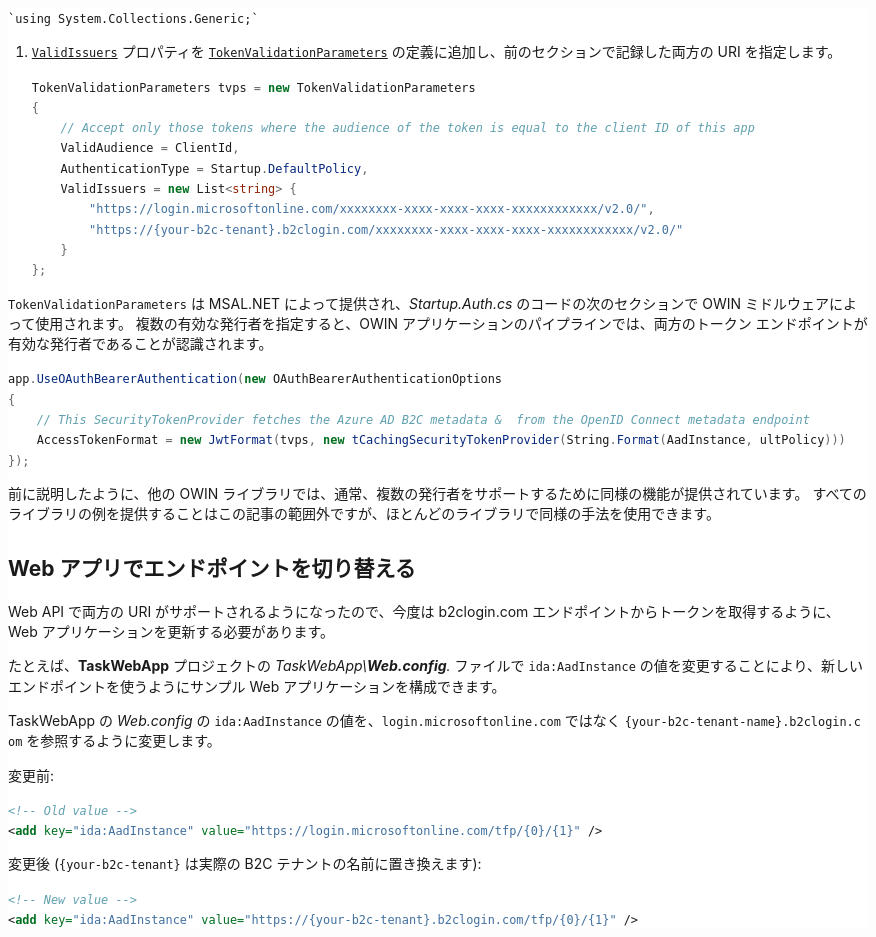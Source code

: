     `using System.Collections.Generic;`
1. [`ValidIssuers`][validissuers] プロパティを [`TokenValidationParameters`][tokenvalidationparameters] の定義に追加し、前のセクションで記録した両方の URI を指定します。

    ```csharp
    TokenValidationParameters tvps = new TokenValidationParameters
    {
        // Accept only those tokens where the audience of the token is equal to the client ID of this app
        ValidAudience = ClientId,
        AuthenticationType = Startup.DefaultPolicy,
        ValidIssuers = new List<string> {
            "https://login.microsoftonline.com/xxxxxxxx-xxxx-xxxx-xxxx-xxxxxxxxxxxx/v2.0/",
            "https://{your-b2c-tenant}.b2clogin.com/xxxxxxxx-xxxx-xxxx-xxxx-xxxxxxxxxxxx/v2.0/"
        }
    };
    ```

`TokenValidationParameters` は MSAL.NET によって提供され、*Startup.Auth.cs* のコードの次のセクションで OWIN ミドルウェアによって使用されます。 複数の有効な発行者を指定すると、OWIN アプリケーションのパイプラインでは、両方のトークン エンドポイントが有効な発行者であることが認識されます。

```csharp
app.UseOAuthBearerAuthentication(new OAuthBearerAuthenticationOptions
{
    // This SecurityTokenProvider fetches the Azure AD B2C metadata &  from the OpenID Connect metadata endpoint
    AccessTokenFormat = new JwtFormat(tvps, new tCachingSecurityTokenProvider(String.Format(AadInstance, ultPolicy)))
});
```

前に説明したように、他の OWIN ライブラリでは、通常、複数の発行者をサポートするために同様の機能が提供されています。 すべてのライブラリの例を提供することはこの記事の範囲外ですが、ほとんどのライブラリで同様の手法を使用できます。

## <a name="switch-endpoints-in-web-app"></a>Web アプリでエンドポイントを切り替える

Web API で両方の URI がサポートされるようになったので、今度は b2clogin.com エンドポイントからトークンを取得するように、Web アプリケーションを更新する必要があります。

たとえば、**TaskWebApp** プロジェクトの *TaskWebApp\\**Web.config**.* ファイルで `ida:AadInstance` の値を変更することにより、新しいエンドポイントを使うようにサンプル Web アプリケーションを構成できます。

TaskWebApp の *Web.config* の `ida:AadInstance` の値を、`login.microsoftonline.com` ではなく `{your-b2c-tenant-name}.b2clogin.com` を参照するように変更します。

変更前:

```xml
<!-- Old value -->
<add key="ida:AadInstance" value="https://login.microsoftonline.com/tfp/{0}/{1}" />
```

変更後 (`{your-b2c-tenant}` は実際の B2C テナントの名前に置き換えます):

```xml
<!-- New value -->
<add key="ida:AadInstance" value="https://{your-b2c-tenant}.b2clogin.com/tfp/{0}/{1}" />
```


[sample-archive]: https://github.com/Azure-Samples/active-directory-b2c-dotnet-webapp-and-webapi/archive/master.zip
[sample-repo]: https://github.com/Azure-Samples/active-directory-b2c-dotnet-webapp-and-webapi
[katana]: https://docs.microsoft.com/aspnet/aspnet/overview/owin-and-katana/
[validissuers]: https://docs.microsoft.com/dotnet/api/microsoft.identitymodel.tokens.tokenvalidationparameters.validissuers
[tokenvalidationparameters]: https://docs.microsoft.com/dotnet/api/microsoft.identitymodel.tokens.tokenvalidationparameters